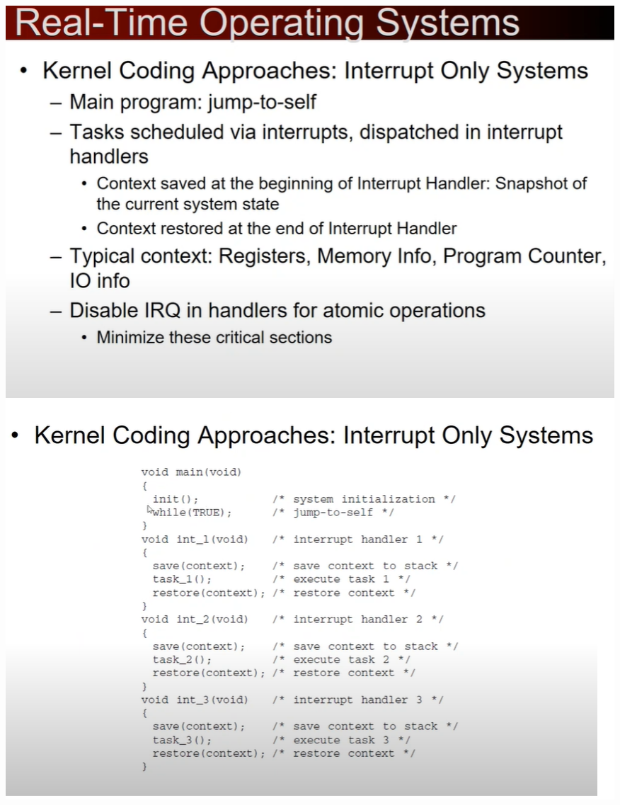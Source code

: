 ![Untitled](Midterm%20Notes%202b44c40f52b94b3a9fb5f72100adf322/Untitled%2059.png)

![Untitled](Midterm%20Notes%202b44c40f52b94b3a9fb5f72100adf322/Untitled%2060.png)
